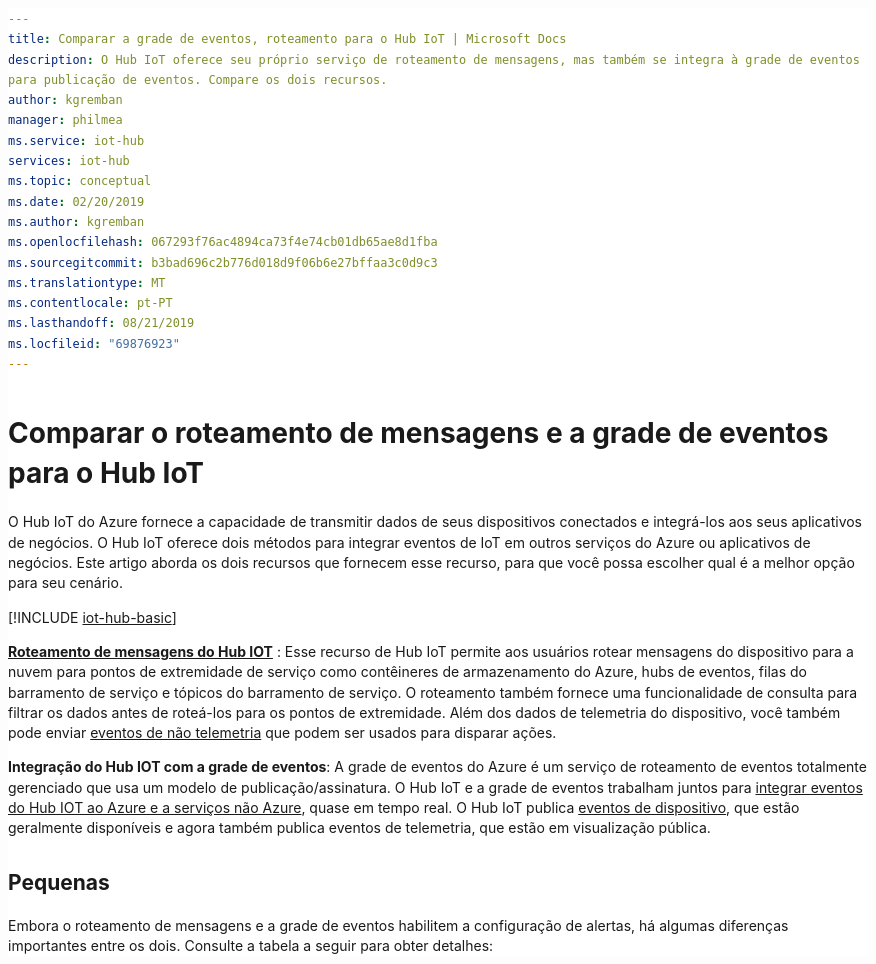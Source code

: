 ```yaml
---
title: Comparar a grade de eventos, roteamento para o Hub IoT | Microsoft Docs
description: O Hub IoT oferece seu próprio serviço de roteamento de mensagens, mas também se integra à grade de eventos para publicação de eventos. Compare os dois recursos.
author: kgremban
manager: philmea
ms.service: iot-hub
services: iot-hub
ms.topic: conceptual
ms.date: 02/20/2019
ms.author: kgremban
ms.openlocfilehash: 067293f76ac4894ca73f4e74cb01db65ae8d1fba
ms.sourcegitcommit: b3bad696c2b776d018d9f06b6e27bffaa3c0d9c3
ms.translationtype: MT
ms.contentlocale: pt-PT
ms.lasthandoff: 08/21/2019
ms.locfileid: "69876923"
---
```

# <a name="compare-message-routing-and-event-grid-for-iot-hub"></a>Comparar o roteamento de mensagens e a grade de eventos para o Hub IoT

O Hub IoT do Azure fornece a capacidade de transmitir dados de seus dispositivos conectados e integrá-los aos seus aplicativos de negócios. O Hub IoT oferece dois métodos para integrar eventos de IoT em outros serviços do Azure ou aplicativos de negócios. Este artigo aborda os dois recursos que fornecem esse recurso, para que você possa escolher qual é a melhor opção para seu cenário.

[!INCLUDE [iot-hub-basic](../../includes/iot-hub-basic-partial.md)]

**[Roteamento de mensagens do Hub IOT](iot-hub-devguide-messages-d2c.md)** : Esse recurso de Hub IoT permite aos usuários rotear mensagens do dispositivo para a nuvem para pontos de extremidade de serviço como contêineres de armazenamento do Azure, hubs de eventos, filas do barramento de serviço e tópicos do barramento de serviço. O roteamento também fornece uma funcionalidade de consulta para filtrar os dados antes de roteá-los para os pontos de extremidade. Além dos dados de telemetria do dispositivo, você também pode enviar [eventos de não telemetria](iot-hub-devguide-messages-d2c.md#non-telemetry-events) que podem ser usados para disparar ações. 

**Integração do Hub IOT com a grade de eventos**: A grade de eventos do Azure é um serviço de roteamento de eventos totalmente gerenciado que usa um modelo de publicação/assinatura. O Hub IoT e a grade de eventos trabalham juntos para [integrar eventos do Hub IOT ao Azure e a serviços não Azure](iot-hub-event-grid.md), quase em tempo real. O Hub IoT publica [eventos de dispositivo](iot-hub-event-grid.md#event-types), que estão geralmente disponíveis e agora também publica eventos de telemetria, que estão em visualização pública.

## <a name="differences"></a>Pequenas

Embora o roteamento de mensagens e a grade de eventos habilitem a configuração de alertas, há algumas diferenças importantes entre os dois. Consulte a tabela a seguir para obter detalhes:
